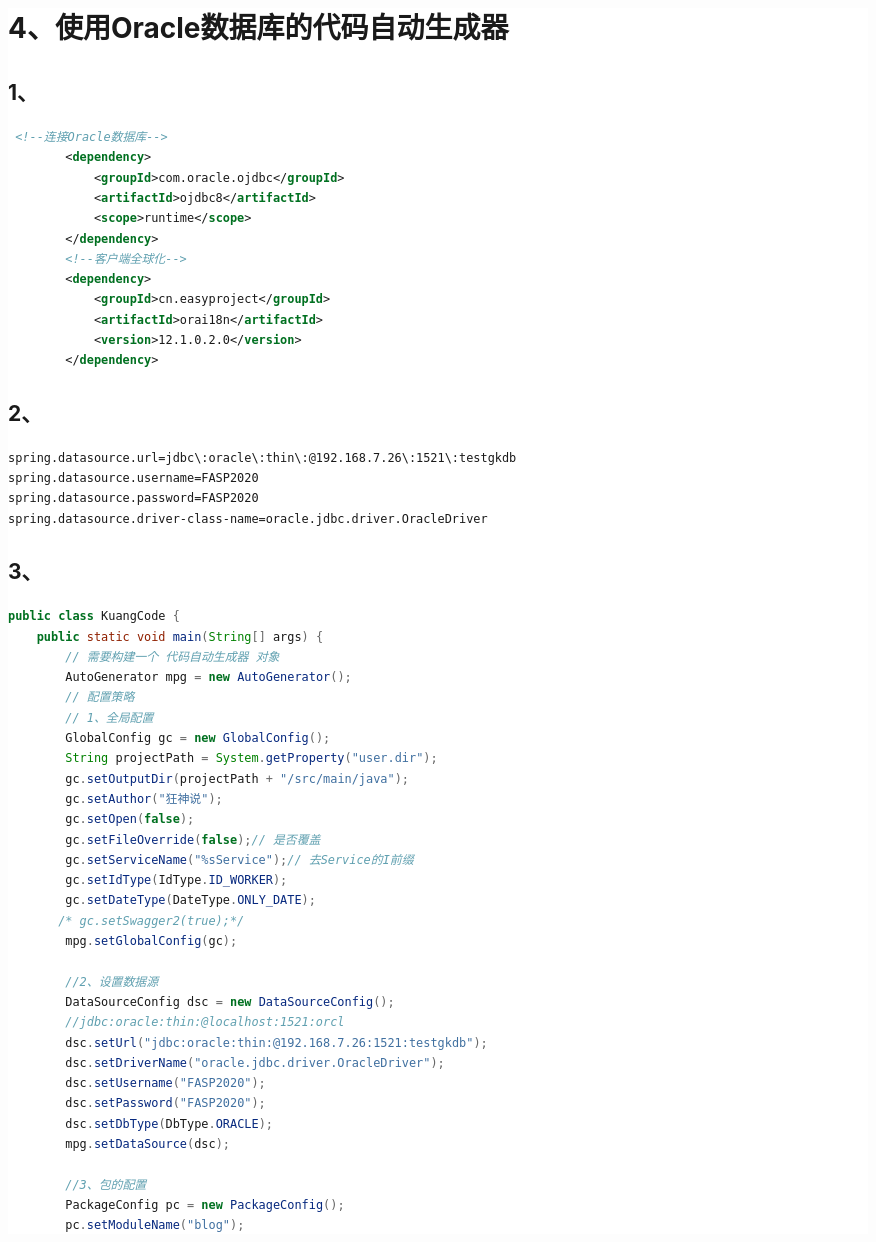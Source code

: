 # 4、使用Oracle数据库的代码自动生成器

## 1、

```xml
 <!--连接Oracle数据库-->
        <dependency>
            <groupId>com.oracle.ojdbc</groupId>
            <artifactId>ojdbc8</artifactId>
            <scope>runtime</scope>
        </dependency>
        <!--客户端全球化-->
        <dependency>
            <groupId>cn.easyproject</groupId>
            <artifactId>orai18n</artifactId>
            <version>12.1.0.2.0</version>
        </dependency>
```

## 2、

```properties
spring.datasource.url=jdbc\:oracle\:thin\:@192.168.7.26\:1521\:testgkdb
spring.datasource.username=FASP2020
spring.datasource.password=FASP2020
spring.datasource.driver-class-name=oracle.jdbc.driver.OracleDriver
```

## 3、

```java
public class KuangCode {
    public static void main(String[] args) {
        // 需要构建一个 代码自动生成器 对象
        AutoGenerator mpg = new AutoGenerator();
        // 配置策略
        // 1、全局配置
        GlobalConfig gc = new GlobalConfig();
        String projectPath = System.getProperty("user.dir");
        gc.setOutputDir(projectPath + "/src/main/java");
        gc.setAuthor("狂神说");
        gc.setOpen(false);
        gc.setFileOverride(false);// 是否覆盖
        gc.setServiceName("%sService");// 去Service的I前缀
        gc.setIdType(IdType.ID_WORKER);
        gc.setDateType(DateType.ONLY_DATE);
       /* gc.setSwagger2(true);*/
        mpg.setGlobalConfig(gc);

        //2、设置数据源
        DataSourceConfig dsc = new DataSourceConfig();
        //jdbc:oracle:thin:@localhost:1521:orcl
        dsc.setUrl("jdbc:oracle:thin:@192.168.7.26:1521:testgkdb");
        dsc.setDriverName("oracle.jdbc.driver.OracleDriver");
        dsc.setUsername("FASP2020");
        dsc.setPassword("FASP2020");
        dsc.setDbType(DbType.ORACLE);
        mpg.setDataSource(dsc);

        //3、包的配置
        PackageConfig pc = new PackageConfig();
        pc.setModuleName("blog");
```